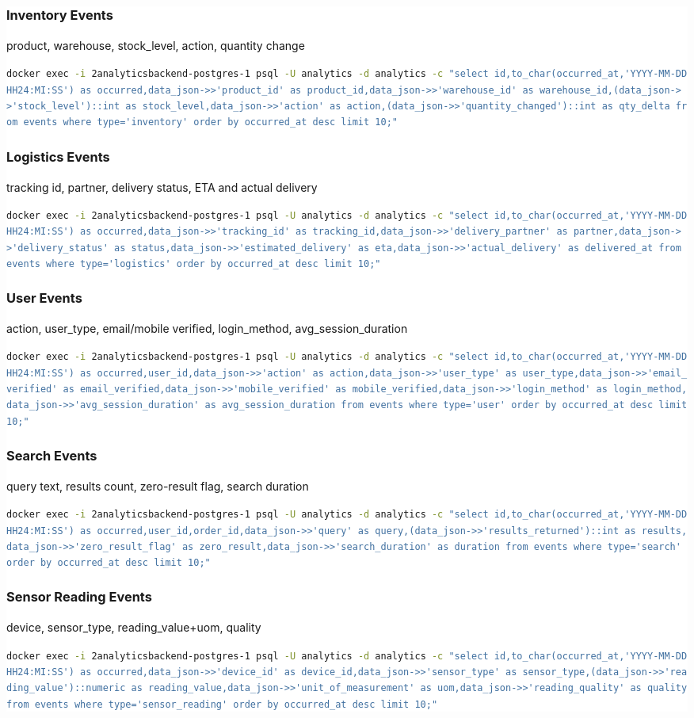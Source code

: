 ### Inventory Events
product, warehouse, stock_level, action, quantity change

```bash
docker exec -i 2analyticsbackend-postgres-1 psql -U analytics -d analytics -c "select id,to_char(occurred_at,'YYYY-MM-DD HH24:MI:SS') as occurred,data_json->>'product_id' as product_id,data_json->>'warehouse_id' as warehouse_id,(data_json->>'stock_level')::int as stock_level,data_json->>'action' as action,(data_json->>'quantity_changed')::int as qty_delta from events where type='inventory' order by occurred_at desc limit 10;"
```

### Logistics Events
tracking id, partner, delivery status, ETA and actual delivery

```bash
docker exec -i 2analyticsbackend-postgres-1 psql -U analytics -d analytics -c "select id,to_char(occurred_at,'YYYY-MM-DD HH24:MI:SS') as occurred,data_json->>'tracking_id' as tracking_id,data_json->>'delivery_partner' as partner,data_json->>'delivery_status' as status,data_json->>'estimated_delivery' as eta,data_json->>'actual_delivery' as delivered_at from events where type='logistics' order by occurred_at desc limit 10;"
```

### User Events
action, user_type, email/mobile verified, login_method, avg_session_duration

```bash
docker exec -i 2analyticsbackend-postgres-1 psql -U analytics -d analytics -c "select id,to_char(occurred_at,'YYYY-MM-DD HH24:MI:SS') as occurred,user_id,data_json->>'action' as action,data_json->>'user_type' as user_type,data_json->>'email_verified' as email_verified,data_json->>'mobile_verified' as mobile_verified,data_json->>'login_method' as login_method,data_json->>'avg_session_duration' as avg_session_duration from events where type='user' order by occurred_at desc limit 10;"
```

### Search Events
query text, results count, zero-result flag, search duration

```bash
docker exec -i 2analyticsbackend-postgres-1 psql -U analytics -d analytics -c "select id,to_char(occurred_at,'YYYY-MM-DD HH24:MI:SS') as occurred,user_id,order_id,data_json->>'query' as query,(data_json->>'results_returned')::int as results,data_json->>'zero_result_flag' as zero_result,data_json->>'search_duration' as duration from events where type='search' order by occurred_at desc limit 10;"
```

### Sensor Reading Events
device, sensor_type, reading_value+uom, quality

```bash
docker exec -i 2analyticsbackend-postgres-1 psql -U analytics -d analytics -c "select id,to_char(occurred_at,'YYYY-MM-DD HH24:MI:SS') as occurred,data_json->>'device_id' as device_id,data_json->>'sensor_type' as sensor_type,(data_json->>'reading_value')::numeric as reading_value,data_json->>'unit_of_measurement' as uom,data_json->>'reading_quality' as quality from events where type='sensor_reading' order by occurred_at desc limit 10;"
```
